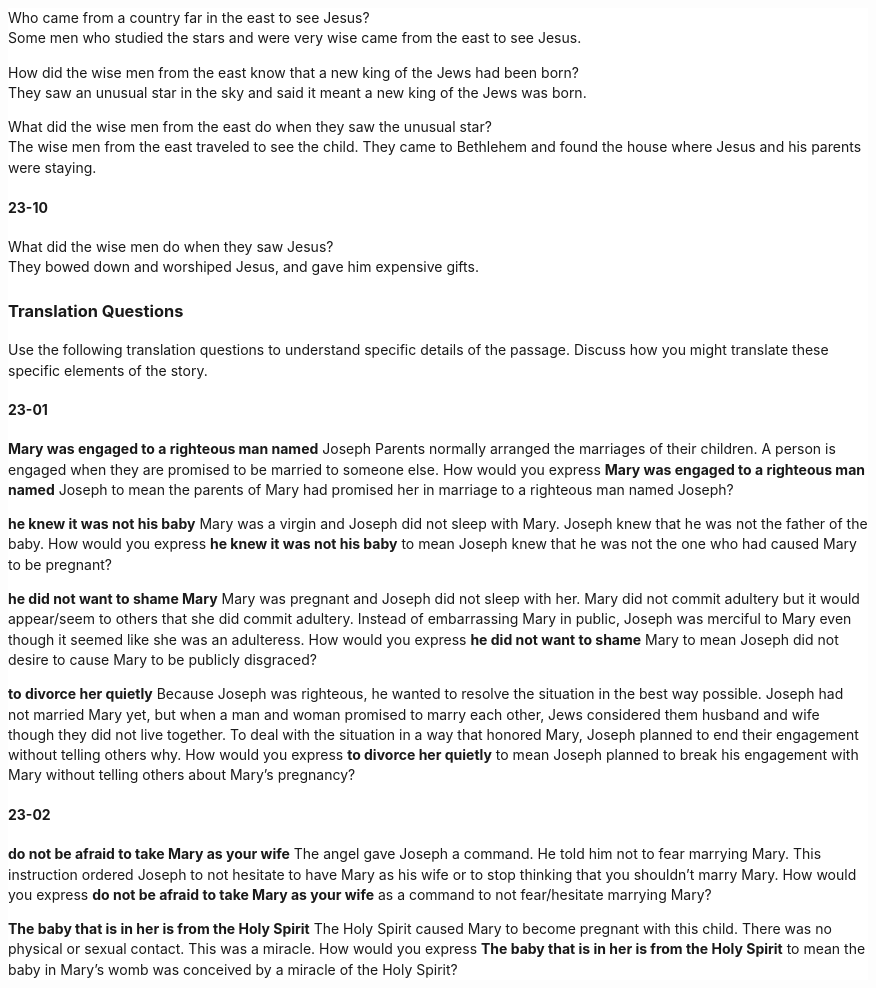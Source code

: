 Who came from a country far in the east to see Jesus?  
Some men who studied the stars and were very wise came from the east to see Jesus.

How did the wise men from the east know that a new king of the Jews had been born?  
They saw an unusual star in the sky and said it meant a new king of the Jews was born.

What did the wise men from the east do when they saw the unusual star?  
The wise men from the east traveled to see the child. They came to Bethlehem and found the house where Jesus and his parents were staying.

#### 23-10

What did the wise men do when they saw Jesus?  
They bowed down and worshiped Jesus, and gave him expensive gifts.

### Translation Questions

Use the following translation questions to understand specific details of the passage. Discuss how you might translate these specific elements of the story.

#### 23-01

**Mary was engaged to a righteous man named** Joseph Parents normally arranged the marriages of their children. A person is engaged when they are promised to be married to someone else. How would you express **Mary was engaged to a righteous man named** Joseph to mean the parents of Mary had promised her in marriage to a righteous man named Joseph?

**he knew it was not his baby** Mary was a virgin and Joseph did not sleep with Mary. Joseph knew that he was not the father of the baby. How would you express **he knew it was not his baby** to mean Joseph knew that he was not the one who had caused Mary to be pregnant?

**he did not want to shame Mary** Mary was pregnant and Joseph did not sleep with her. Mary did not commit adultery but it would appear/seem to others that she did commit adultery. Instead of embarrassing Mary in public, Joseph was merciful to Mary even though it seemed like she was an adulteress. How would you express **he did not want to shame** Mary to mean Joseph did not desire to cause Mary to be publicly disgraced?

**to divorce her quietly** Because Joseph was righteous, he wanted to resolve the situation in the best way possible. Joseph had not married Mary yet, but when a man and woman promised to marry each other, Jews considered them husband and wife though they did not live together. To deal with the situation in a way that honored Mary, Joseph planned to end their engagement without telling others why. How would you express **to divorce her quietly** to mean Joseph planned to break his engagement with Mary without telling others about Mary’s pregnancy?

#### 23-02

**do not be afraid to take Mary as your wife** The angel gave Joseph a command. He told him not to fear marrying Mary. This instruction ordered Joseph to not hesitate to have Mary as his wife or to stop thinking that you shouldn’t marry Mary. How would you express **do not be afraid to take Mary as your wife** as a command to not fear/hesitate marrying Mary?

**The baby that is in her is from the Holy Spirit** The Holy Spirit caused Mary to become pregnant with this child. There was no physical or sexual contact. This was a miracle. How would you express **The baby that is in her is from the Holy Spirit** to mean the baby in Mary’s womb was conceived by a miracle of the Holy Spirit?
